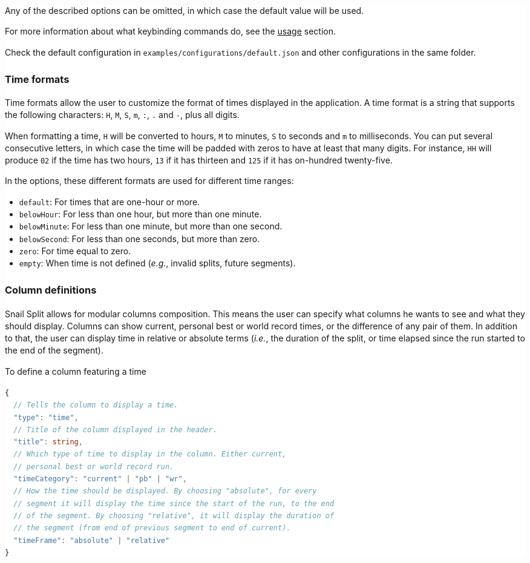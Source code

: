 Any of the described options can be omitted, in which case the default value
will be used.

For more information about what keybinding commands do, see the
[usage](#usage) section.

Check the default configuration in `examples/configurations/default.json` and
other configurations in the same folder.

### Time formats
Time formats allow the user to customize the format of times displayed in the
application. A time format is a string that supports the following
characters: `H`, `M`, `S`, `m`, `:`, `.` and `-`, plus all digits.

When formatting a time, `H` will be converted to hours, `M` to minutes, `S`
to seconds and `m` to milliseconds.
You can put several consecutive letters, in which case the time will be
padded with zeros to have at least that many digits. For instance, `HH` will
produce `02` if the time has two hours, `13` if it has thirteen and `125` if
it has on-hundred twenty-five.

In the options, these different formats are used for different time ranges:
* `default`: For times that are one-hour or more.
* `belowHour`: For less than one hour, but more than one minute.
* `belowMinute`: For less than one minute, but more than one second.
* `belowSecond`: For less than one seconds, but more than zero.
* `zero`: For time equal to zero.
* `empty`: When time is not defined (_e.g._, invalid splits, future segments).

### Column definitions
Snail Split allows for modular columns composition. This means the user can
specify what columns he wants to see and what they should display. Columns
can show current, personal best or world record times, or the difference of
any pair of them. In addition to that, the user can display time in relative
or absolute terms (_i.e._, the duration of the split, or time elapsed since
the run started to the end of the segment).

To define a column featuring a time
```typescript
{
  // Tells the column to display a time.
  "type": "time",
  // Title of the column displayed in the header.
  "title": string,
  // Which type of time to display in the column. Either current,
  // personal best or world record run.
  "timeCategory": "current" | "pb" | "wr",
  // How the time should be displayed. By choosing "absolute", for every
  // segment it will display the time since the start of the run, to the end
  // of the segment. By choosing "relative", it will display the duration of
  // the segment (from end of previous segment to end of current).
  "timeFrame": "absolute" | "relative"
}
```
